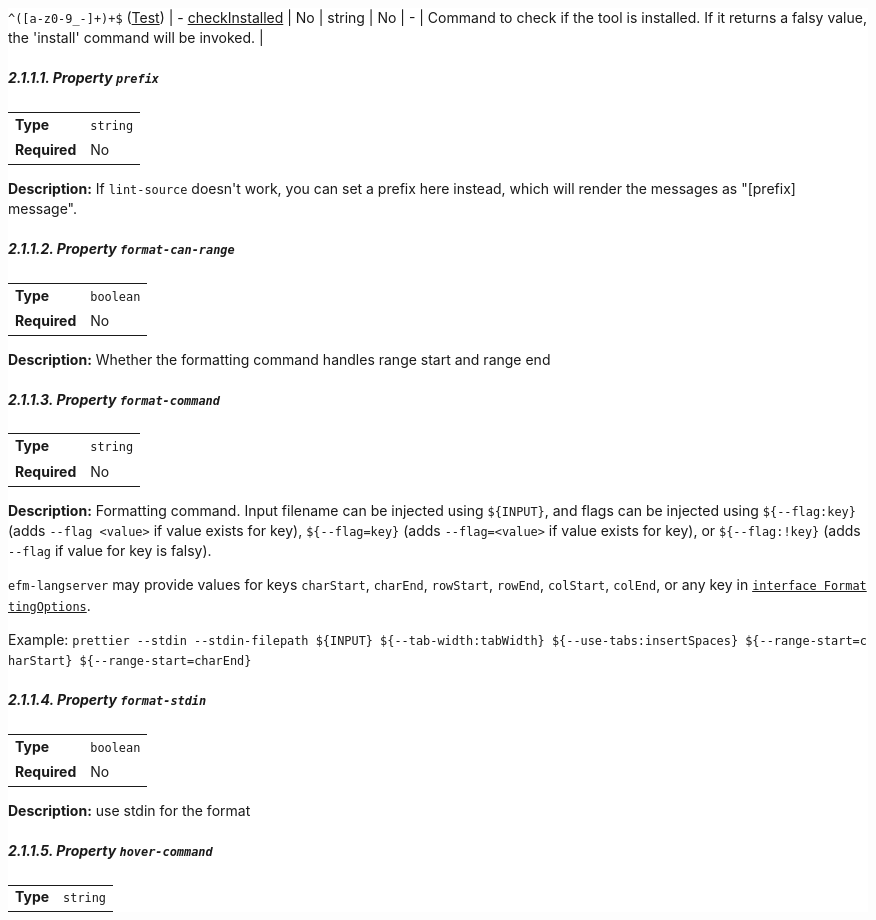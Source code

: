 ```^([a-z0-9_-]+)+$``` ([Test](https://regex101.com/?regex=%5E%28%5Ba-z0-9_-%5D%2B%29%2B%24))
| - [checkInstalled](#languages_pattern1_items_checkInstalled )               | No      | string           | No         | -                              | Command to check if the tool is installed. If it returns a falsy value, the 'install' command will be invoked.                                                                                                                                                                                                                                                                                                                                                                                                                                                                                                                                                                                                                                                                                          |

##### <a name="languages_pattern1_items_prefix"></a>2.1.1.1. Property `prefix`

|              |          |
| ------------ | -------- |
| **Type**     | `string` |
| **Required** | No       |

**Description:** If `lint-source` doesn't work, you can set a prefix here instead, which will render the messages as "[prefix] message".

##### <a name="languages_pattern1_items_format-can-range"></a>2.1.1.2. Property `format-can-range`

|              |           |
| ------------ | --------- |
| **Type**     | `boolean` |
| **Required** | No        |

**Description:** Whether the formatting command handles range start and range end

##### <a name="languages_pattern1_items_format-command"></a>2.1.1.3. Property `format-command`

|              |          |
| ------------ | -------- |
| **Type**     | `string` |
| **Required** | No       |

**Description:** Formatting command. Input filename can be injected using `${INPUT}`, and flags can be injected using `${--flag:key}` (adds `--flag <value>` if value exists for key), `${--flag=key}` (adds `--flag=<value>` if value exists for key), or `${--flag:!key}` (adds `--flag` if value for key is falsy).

`efm-langserver` may provide values for keys `charStart`, `charEnd`, `rowStart`, `rowEnd`, `colStart`, `colEnd`, or any key in [`interface FormattingOptions`](https://microsoft.github.io/language-server-protocol/specifications/lsp/3.17/specification/#formattingOptions).

Example: `prettier --stdin --stdin-filepath ${INPUT} ${--tab-width:tabWidth} ${--use-tabs:insertSpaces} ${--range-start=charStart} ${--range-start=charEnd}`

##### <a name="languages_pattern1_items_format-stdin"></a>2.1.1.4. Property `format-stdin`

|              |           |
| ------------ | --------- |
| **Type**     | `boolean` |
| **Required** | No        |

**Description:** use stdin for the format

##### <a name="languages_pattern1_items_hover-command"></a>2.1.1.5. Property `hover-command`

|              |          |
| ------------ | -------- |
| **Type**     | `string` |
```
